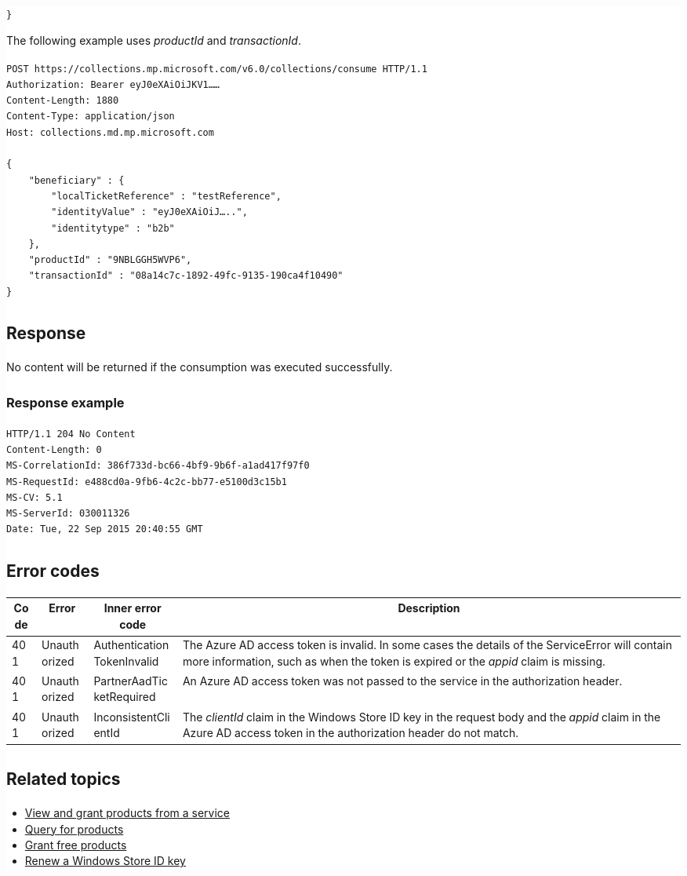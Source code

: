 ```
}
```

The following example uses *productId* and *transactionId*.

```
POST https://collections.mp.microsoft.com/v6.0/collections/consume HTTP/1.1
Authorization: Bearer eyJ0eXAiOiJKV1……
Content-Length: 1880
Content-Type: application/json
Host: collections.md.mp.microsoft.com

{
    "beneficiary" : {
        "localTicketReference" : "testReference",
        "identityValue" : "eyJ0eXAiOiJ…..",
        "identitytype" : "b2b"
    },
    "productId" : "9NBLGGH5WVP6",
    "transactionId" : "08a14c7c-1892-49fc-9135-190ca4f10490"
}
```

## Response


No content will be returned if the consumption was executed successfully.

### Response example

```
HTTP/1.1 204 No Content
Content-Length: 0
MS-CorrelationId: 386f733d-bc66-4bf9-9b6f-a1ad417f97f0
MS-RequestId: e488cd0a-9fb6-4c2c-bb77-e5100d3c15b1
MS-CV: 5.1
MS-ServerId: 030011326
Date: Tue, 22 Sep 2015 20:40:55 GMT
```

## Error codes


| Code | Error        | Inner error code           | Description                                                                                                                                                                           |
|------|--------------|----------------------------|---------------------------------------------------------------------------------------------------------------------------------------------------------------------------------------|
| 401  | Unauthorized | AuthenticationTokenInvalid | The Azure AD access token is invalid. In some cases the details of the ServiceError will contain more information, such as when the token is expired or the *appid* claim is missing. |
| 401  | Unauthorized | PartnerAadTicketRequired   | An Azure AD access token was not passed to the service in the authorization header.                                                                                                   |
| 401  | Unauthorized | InconsistentClientId       | The *clientId* claim in the Windows Store ID key in the request body and the *appid* claim in the Azure AD access token in the authorization header do not match.                     |

 

## Related topics

* [View and grant products from a service](view-and-grant-products-from-a-service.md)
* [Query for products](query-for-products.md)
* [Grant free products](grant-free-products.md)
* [Renew a Windows Store ID key](renew-a-windows-store-id-key.md)
 

 








